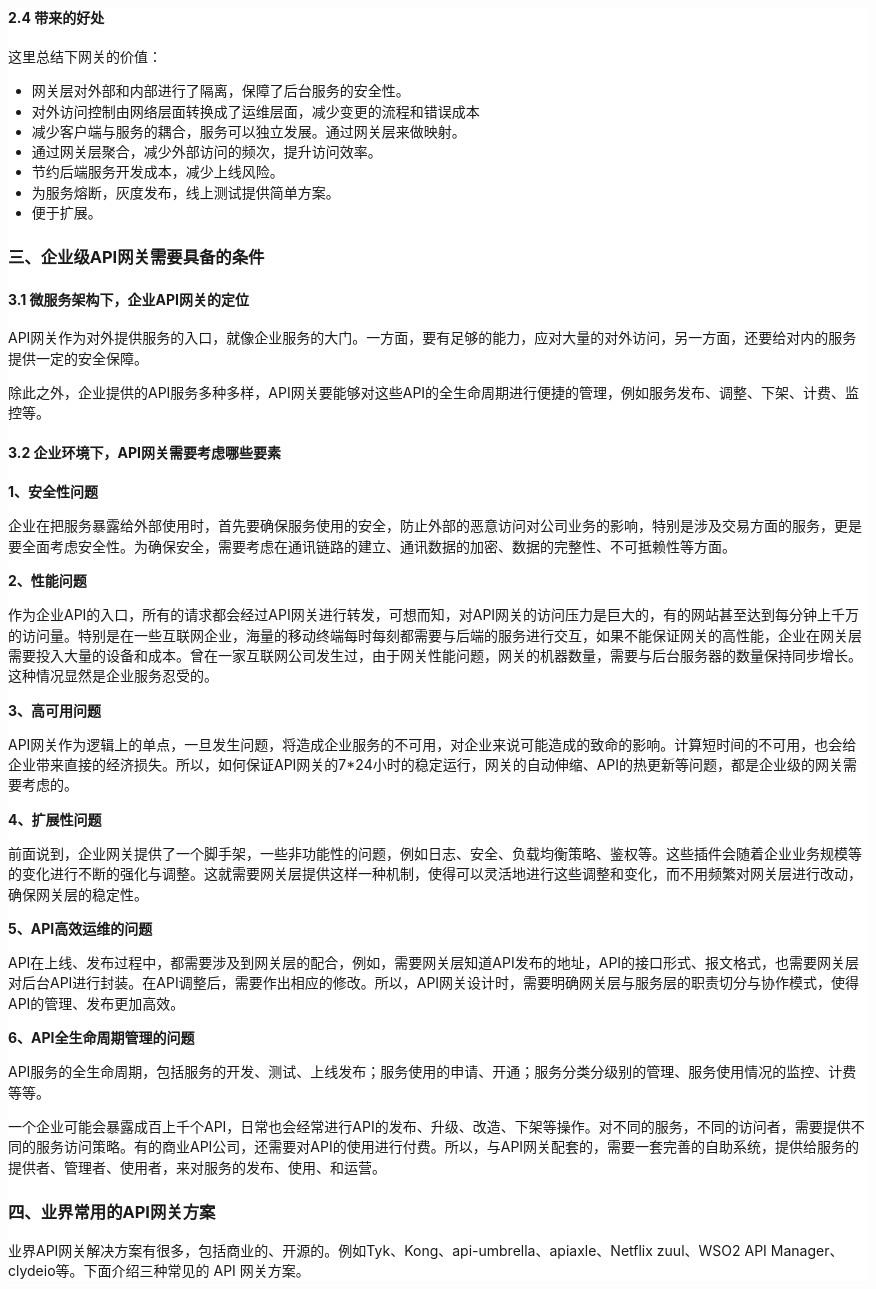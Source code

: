 #### 2.4  带来的好处

这里总结下网关的价值：

- 网关层对外部和内部进行了隔离，保障了后台服务的安全性。
- 对外访问控制由网络层面转换成了运维层面，减少变更的流程和错误成本
- 减少客户端与服务的耦合，服务可以独立发展。通过网关层来做映射。
- 通过网关层聚合，减少外部访问的频次，提升访问效率。
- 节约后端服务开发成本，减少上线风险。
- 为服务熔断，灰度发布，线上测试提供简单方案。
- 便于扩展。

### 三、企业级API网关需要具备的条件

#### 3.1  微服务架构下，企业API网关的定位

API网关作为对外提供服务的入口，就像企业服务的大门。一方面，要有足够的能力，应对大量的对外访问，另一方面，还要给对内的服务提供一定的安全保障。

除此之外，企业提供的API服务多种多样，API网关要能够对这些API的全生命周期进行便捷的管理，例如服务发布、调整、下架、计费、监控等。

#### 3.2  企业环境下，API网关需要考虑哪些要素

**1、安全性问题**

企业在把服务暴露给外部使用时，首先要确保服务使用的安全，防止外部的恶意访问对公司业务的影响，特别是涉及交易方面的服务，更是要全面考虑安全性。为确保安全，需要考虑在通讯链路的建立、通讯数据的加密、数据的完整性、不可抵赖性等方面。

**2、性能问题**

作为企业API的入口，所有的请求都会经过API网关进行转发，可想而知，对API网关的访问压力是巨大的，有的网站甚至达到每分钟上千万的访问量。特别是在一些互联网企业，海量的移动终端每时每刻都需要与后端的服务进行交互，如果不能保证网关的高性能，企业在网关层需要投入大量的设备和成本。曾在一家互联网公司发生过，由于网关性能问题，网关的机器数量，需要与后台服务器的数量保持同步增长。这种情况显然是企业服务忍受的。

**3、高可用问题**

API网关作为逻辑上的单点，一旦发生问题，将造成企业服务的不可用，对企业来说可能造成的致命的影响。计算短时间的不可用，也会给企业带来直接的经济损失。所以，如何保证API网关的7*24小时的稳定运行，网关的自动伸缩、API的热更新等问题，都是企业级的网关需要考虑的。

**4、扩展性问题**

前面说到，企业网关提供了一个脚手架，一些非功能性的问题，例如日志、安全、负载均衡策略、鉴权等。这些插件会随着企业业务规模等的变化进行不断的强化与调整。这就需要网关层提供这样一种机制，使得可以灵活地进行这些调整和变化，而不用频繁对网关层进行改动，确保网关层的稳定性。

**5、API高效运维的问题**

API在上线、发布过程中，都需要涉及到网关层的配合，例如，需要网关层知道API发布的地址，API的接口形式、报文格式，也需要网关层对后台API进行封装。在API调整后，需要作出相应的修改。所以，API网关设计时，需要明确网关层与服务层的职责切分与协作模式，使得API的管理、发布更加高效。

**6、API全生命周期管理的问题**

API服务的全生命周期，包括服务的开发、测试、上线发布；服务使用的申请、开通；服务分类分级别的管理、服务使用情况的监控、计费等等。

一个企业可能会暴露成百上千个API，日常也会经常进行API的发布、升级、改造、下架等操作。对不同的服务，不同的访问者，需要提供不同的服务访问策略。有的商业API公司，还需要对API的使用进行付费。所以，与API网关配套的，需要一套完善的自助系统，提供给服务的提供者、管理者、使用者，来对服务的发布、使用、和运营。

### 四、业界常用的API网关方案

业界API网关解决方案有很多，包括商业的、开源的。例如Tyk、Kong、api-umbrella、apiaxle、Netflix zuul、WSO2 API Manager、clydeio等。下面介绍三种常见的 API 网关方案。
